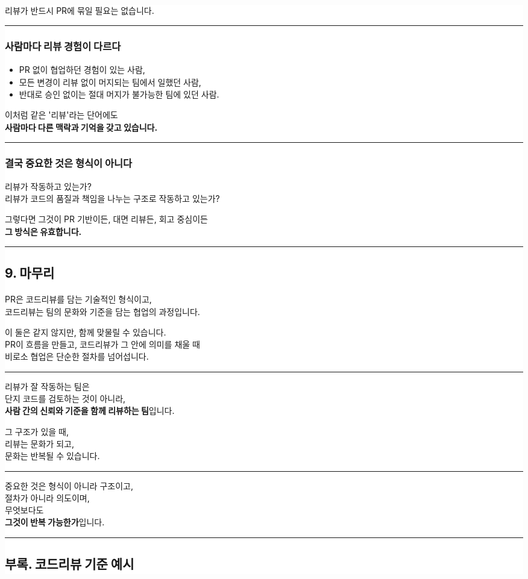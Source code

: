 리뷰가 반드시 PR에 묶일 필요는 없습니다.

---

### 사람마다 리뷰 경험이 다르다

- PR 없이 협업하던 경험이 있는 사람,  
- 모든 변경이 리뷰 없이 머지되는 팀에서 일했던 사람,  
- 반대로 승인 없이는 절대 머지가 불가능한 팀에 있던 사람.

이처럼 같은 '리뷰'라는 단어에도  
**사람마다 다른 맥락과 기억을 갖고 있습니다.**

---

### 결국 중요한 것은 형식이 아니다

리뷰가 작동하고 있는가?  
리뷰가 코드의 품질과 책임을 나누는 구조로 작동하고 있는가?

그렇다면 그것이 PR 기반이든, 대면 리뷰든, 회고 중심이든  
**그 방식은 유효합니다.**

---

## 9. 마무리

PR은 코드리뷰를 담는 기술적인 형식이고,  
코드리뷰는 팀의 문화와 기준을 담는 협업의 과정입니다.

이 둘은 같지 않지만, 함께 맞물릴 수 있습니다.  
PR이 흐름을 만들고, 코드리뷰가 그 안에 의미를 채울 때  
비로소 협업은 단순한 절차를 넘어섭니다.

---

리뷰가 잘 작동하는 팀은  
단지 코드를 검토하는 것이 아니라,  
**사람 간의 신뢰와 기준을 함께 리뷰하는 팀**입니다.

그 구조가 있을 때,  
리뷰는 문화가 되고,  
문화는 반복될 수 있습니다.

---

중요한 것은 형식이 아니라 구조이고,  
절차가 아니라 의도이며,  
무엇보다도  
**그것이 반복 가능한가**입니다.

---

## 부록. 코드리뷰 기준 예시
